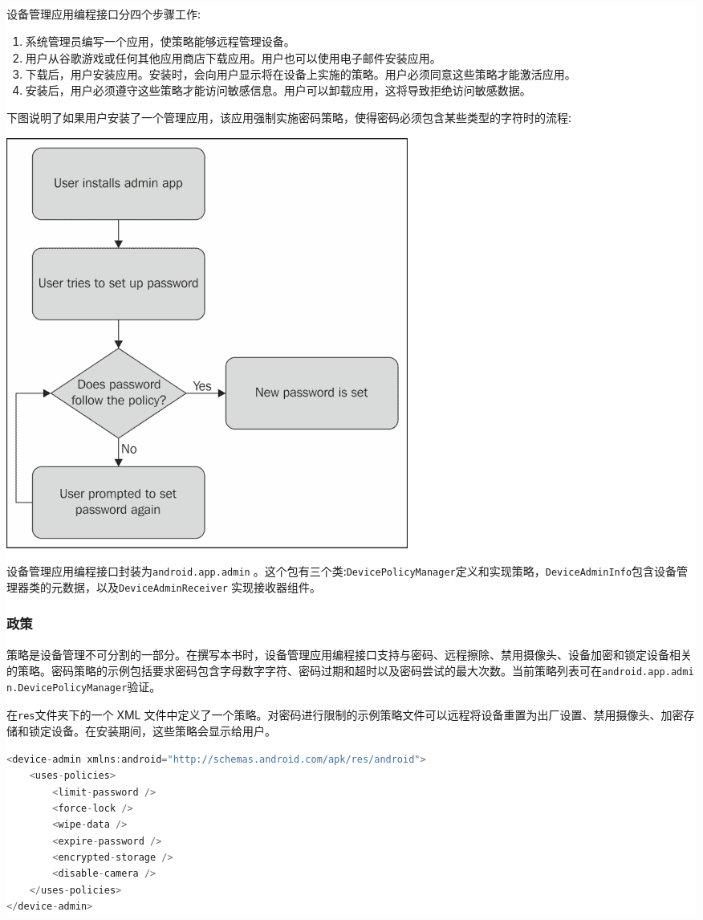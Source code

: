 设备管理应用编程接口分四个步骤工作:

1.  系统管理员编写一个应用，使策略能够远程管理设备。
2.  用户从谷歌游戏或任何其他应用商店下载应用。用户也可以使用电子邮件安装应用。
3.  下载后，用户安装应用。安装时，会向用户显示将在设备上实施的策略。用户必须同意这些策略才能激活应用。
4.  安装后，用户必须遵守这些策略才能访问敏感信息。用户可以卸载应用，这将导致拒绝访问敏感数据。

下图说明了如果用户安装了一个管理应用，该应用强制实施密码策略，使得密码必须包含某些类型的字符时的流程:

![Device administration API](img/5603_08_02.jpg)

设备管理应用编程接口封装为`android.app.admin` 。这个包有三个类:`DevicePolicyManager`定义和实现策略，`DeviceAdminInfo`包含设备管理器类的元数据，以及`DeviceAdminReceiver` 实现接收器组件。

### 政策

策略是设备管理不可分割的一部分。在撰写本书时，设备管理应用编程接口支持与密码、远程擦除、禁用摄像头、设备加密和锁定设备相关的策略。密码策略的示例包括要求密码包含字母数字字符、密码过期和超时以及密码尝试的最大次数。当前策略列表可在`android.app.admin.DevicePolicyManager`验证。

在`res`文件夹下的一个 XML 文件中定义了一个策略。对密码进行限制的示例策略文件可以远程将设备重置为出厂设置、禁用摄像头、加密存储和锁定设备。在安装期间，这些策略会显示给用户。

```java
<device-admin xmlns:android="http://schemas.android.com/apk/res/android">
    <uses-policies>
        <limit-password />
        <force-lock />
        <wipe-data />
        <expire-password />
        <encrypted-storage />
        <disable-camera />
    </uses-policies>
</device-admin>
```

